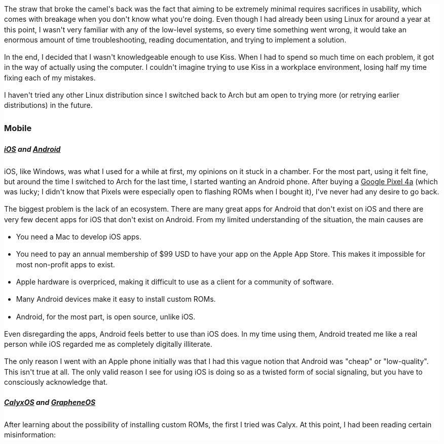 The straw that broke the camel's back was the fact that aiming to be extremely
minimal requires sacrifices in usability, which comes with breakage when you
don't know what you're doing. Even though I had already been using Linux for
around a year at this point, I wasn't very familiar with any of the low-level
systems, so every time something went wrong, it would take an enormous amount of
time troubleshooting, reading documentation, and trying to implement a solution.

In the end, I decided that I wasn't knowledgeable enough to use Kiss. When I had
to spend so much time on each problem, it got in the way of actually using the
computer. I couldn't imagine trying to use Kiss in a workplace environment,
losing half my time fixing each of my mistakes.

I haven't tried any other Linux distribution since I switched back to Arch but
am open to trying more (or retrying earlier distributions) in the future.

### Mobile

##### [iOS](https://www.apple.com/ios/) and [Android](https://www.android.com/)

iOS, like Windows, was what I used for a while at first, my opinions on it stuck
in a chamber. For the most part, using it felt fine, but around the time I
switched to Arch for the last time, I started wanting an Android phone. After
buying a [Google Pixel 4a](https://en.wikipedia.org/wiki/Pixel_4a) (which was
lucky; I didn't know that Pixels were especially open to flashing ROMs when I
bought it), I've never had any desire to go back.

The biggest problem is the lack of an ecosystem. There are many great apps for
Android that don't exist on iOS and there are very few decent apps for iOS that
don't exist on Android. From my limited understanding of the situation, the main
causes are

- You need a Mac to develop iOS apps.
- You need to pay an annual membership of $99 USD to have your app on the Apple
App Store. This makes it impossible for most non-profit apps to exist.

- Apple hardware is overpriced, making it difficult to use as a client for a
community of software.

- Many Android devices make it easy to install custom ROMs.
- Android, for the most part, is open source, unlike iOS.

Even disregarding the apps, Android feels better to use than iOS does. In my
time using them, Android treated me like a real person while iOS regarded me as
completely digitally illiterate.

The only reason I went with an Apple phone initially was that I had this vague
notion that Android was "cheap" or "low-quality". This isn't true at all. The
only valid reason I see for using iOS is doing so as a twisted form of social
signaling, but you have to consciously acknowledge that.

##### [CalyxOS](https://calyxos.org/) and [GrapheneOS](https://grapheneos.org/)

After learning about the possibility of installing custom ROMs, the first I
tried was Calyx. At this point, I had been reading certain misinformation:
